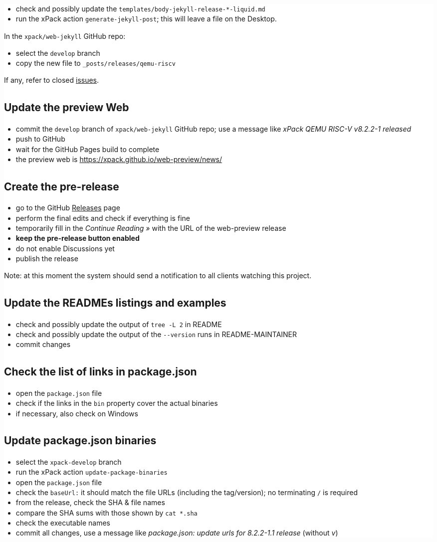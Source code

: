 - check and possibly update the `templates/body-jekyll-release-*-liquid.md`
- run the xPack action `generate-jekyll-post`; this will leave a file
on the Desktop.

In the `xpack/web-jekyll` GitHub repo:

- select the `develop` branch
- copy the new file to `_posts/releases/qemu-riscv`

If any, refer to closed
[issues](https://github.com/xpack-dev-tools/qemu-riscv-xpack/issues/).

## Update the preview Web

- commit the `develop` branch of `xpack/web-jekyll` GitHub repo;
  use a message like _xPack QEMU RISC-V v8.2.2-1 released_
- push to GitHub
- wait for the GitHub Pages build to complete
- the preview web is <https://xpack.github.io/web-preview/news/>

## Create the pre-release

- go to the GitHub [Releases](https://github.com/xpack-dev-tools/qemu-riscv-xpack/releases/) page
- perform the final edits and check if everything is fine
- temporarily fill in the _Continue Reading »_ with the URL of the
  web-preview release
- **keep the pre-release button enabled**
- do not enable Discussions yet
- publish the release

Note: at this moment the system should send a notification to all clients
watching this project.

## Update the READMEs listings and examples

- check and possibly update the output of `tree -L 2` in README
- check and possibly update the output of the `--version` runs in README-MAINTAINER
- commit changes

## Check the list of links in package.json

- open the `package.json` file
- check if the links in the `bin` property cover the actual binaries
- if necessary, also check on Windows

## Update package.json binaries

- select the `xpack-develop` branch
- run the xPack action `update-package-binaries`
- open the `package.json` file
- check the `baseUrl:` it should match the file URLs (including the tag/version);
  no terminating `/` is required
- from the release, check the SHA & file names
- compare the SHA sums with those shown by `cat *.sha`
- check the executable names
- commit all changes, use a message like
  _package.json: update urls for 8.2.2-1.1 release_ (without _v_)
